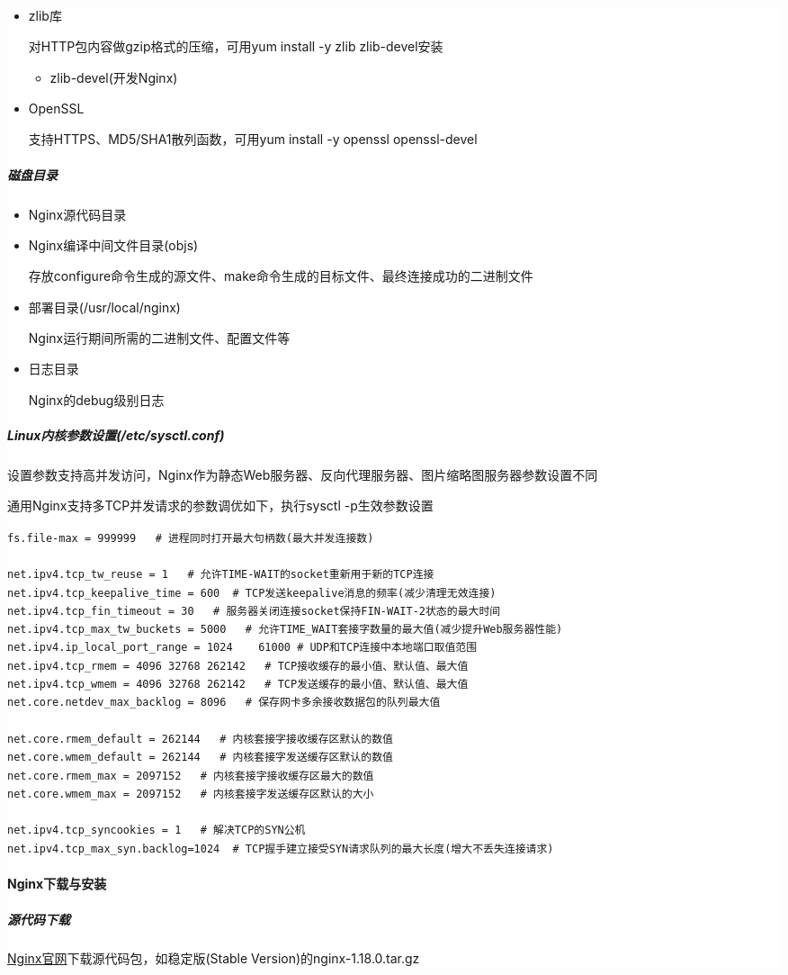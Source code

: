 * zlib库

  对HTTP包内容做gzip格式的压缩，可用yum install -y zlib zlib-devel安装

  * zlib-devel(开发Nginx)

* OpenSSL

  支持HTTPS、MD5/SHA1散列函数，可用yum install -y openssl openssl-devel

##### **磁盘目录**

* Nginx源代码目录

* Nginx编译中间文件目录(objs)

  存放configure命令生成的源文件、make命令生成的目标文件、最终连接成功的二进制文件

* 部署目录(/usr/local/nginx)

  Nginx运行期间所需的二进制文件、配置文件等

* 日志目录

  Nginx的debug级别日志

##### **Linux内核参数设置(/etc/sysctl.conf)**

设置参数支持高并发访问，Nginx作为静态Web服务器、反向代理服务器、图片缩略图服务器参数设置不同

通用Nginx支持多TCP并发请求的参数调优如下，执行sysctl -p生效参数设置

```
fs.file-max = 999999   # 进程同时打开最大句柄数(最大并发连接数)

net.ipv4.tcp_tw_reuse = 1   # 允许TIME-WAIT的socket重新用于新的TCP连接 
net.ipv4.tcp_keepalive_time = 600  # TCP发送keepalive消息的频率(减少清理无效连接)
net.ipv4.tcp_fin_timeout = 30   # 服务器关闭连接socket保持FIN-WAIT-2状态的最大时间
net.ipv4.tcp_max_tw_buckets = 5000   # 允许TIME_WAIT套接字数量的最大值(减少提升Web服务器性能)
net.ipv4.ip_local_port_range = 1024    61000 # UDP和TCP连接中本地端口取值范围
net.ipv4.tcp_rmem = 4096 32768 262142   # TCP接收缓存的最小值、默认值、最大值
net.ipv4.tcp_wmem = 4096 32768 262142   # TCP发送缓存的最小值、默认值、最大值
net.core.netdev_max_backlog = 8096   # 保存网卡多余接收数据包的队列最大值

net.core.rmem_default = 262144   # 内核套接字接收缓存区默认的数值
net.core.wmem_default = 262144   # 内核套接字发送缓存区默认的数值
net.core.rmem_max = 2097152   # 内核套接字接收缓存区最大的数值
net.core.wmem_max = 2097152   # 内核套接字发送缓存区默认的大小

net.ipv4.tcp_syncookies = 1   # 解决TCP的SYN公机
net.ipv4.tcp_max_syn.backlog=1024  # TCP握手建立接受SYN请求队列的最大长度(增大不丢失连接请求)
```



#### **Nginx下载与安装**

##### **源代码下载**

[Nginx官网](http://nginx.org/en/download.html)下载源代码包，如稳定版(Stable Version)的nginx-1.18.0.tar.gz
